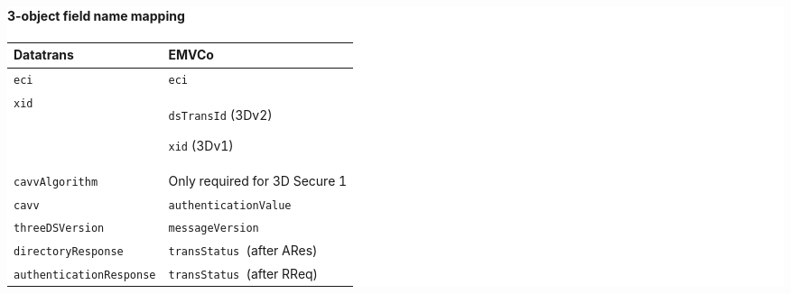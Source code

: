 #### 3-object field name mapping  

<table>
  <thead>
    <tr>
      <th style="text-align:left">Datatrans</th>
      <th style="text-align:left">EMVCo</th>
    </tr>
  </thead>
  <tbody>
    <tr>
      <td style="text-align:left"><code>eci</code>
      </td>
      <td style="text-align:left"><code>eci</code>
      </td>
    </tr>
    <tr>
      <td style="text-align:left"><code>xid</code>
      </td>
      <td style="text-align:left">
        <p><code>dsTransId</code> (3Dv2)</p>
        <p><code>xid</code> (3Dv1)</p>
      </td>
    </tr>
    <tr>
      <td style="text-align:left"><code>cavvAlgorithm</code>
      </td>
      <td style="text-align:left">Only required for 3D Secure 1</td>
    </tr>
    <tr>
      <td style="text-align:left"><code>cavv</code>
      </td>
      <td style="text-align:left"><code>authenticationValue</code>
      </td>
    </tr>
    <tr>
      <td style="text-align:left"><code>threeDSVersion</code>
      </td>
      <td style="text-align:left"><code>messageVersion</code>
      </td>
    </tr>
    <tr>
      <td style="text-align:left"><code>directoryResponse</code>
      </td>
      <td style="text-align:left"><code>transStatus </code>(after ARes)</td>
    </tr>
    <tr>
      <td style="text-align:left"><code>authenticationResponse</code>
      </td>
      <td style="text-align:left"><code>transStatus </code>(after RReq)</td>
    </tr>
  </tbody>
</table>
